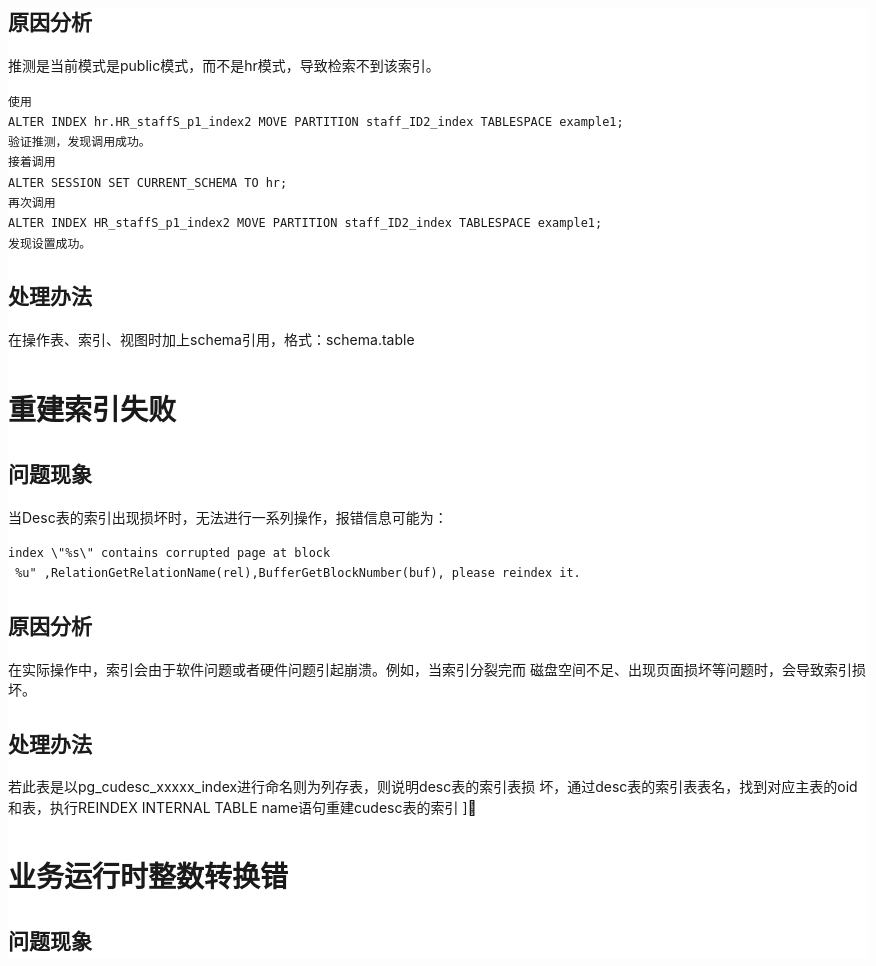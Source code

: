 

## 原因分析<a name="zh-cn_topic_0059778167_s74d2dfcb815b4d8ca504c549a923e5ed"></a>

推测是当前模式是public模式，而不是hr模式，导致检索不到该索引。 

```
使用
ALTER INDEX hr.HR_staffS_p1_index2 MOVE PARTITION staff_ID2_index TABLESPACE example1;
验证推测，发现调用成功。 
接着调用
ALTER SESSION SET CURRENT_SCHEMA TO hr;
再次调用
ALTER INDEX HR_staffS_p1_index2 MOVE PARTITION staff_ID2_index TABLESPACE example1;
发现设置成功。

```



## 处理办法<a name="section485620163250"></a>

在操作表、索引、视图时加上schema引用，格式：schema.table 

# 重建索引失败<a name="ZH-CN_TOPIC_0244850162"></a>

## 问题现象<a name="zh-cn_topic_0059778167_s7a2ed06fefd0448fae90f40fe4291f8d"></a>

当Desc表的索引出现损坏时，无法进行一系列操作，报错信息可能为： 

```
index \"%s\" contains corrupted page at block
 %u" ,RelationGetRelationName(rel),BufferGetBlockNumber(buf), please reindex it.

```

## 原因分析<a name="zh-cn_topic_0059778167_s74d2dfcb815b4d8ca504c549a923e5ed"></a>

在实际操作中，索引会由于软件问题或者硬件问题引起崩溃。例如，当索引分裂完而 磁盘空间不足、出现页面损坏等问题时，会导致索引损坏。 

## 处理办法<a name="section485620163250"></a>

若此表是以pg_cudesc_xxxxx_index进行命名则为列存表，则说明desc表的索引表损 坏，通过desc表的索引表表名，找到对应主表的oid和表，执行REINDEX INTERNAL TABLE name语句重建cudesc表的索引 ]

# 业务运行时整数转换错 <a name="ZH-CN_TOPIC_0244850162"></a>

## 问题现象<a name="zh-cn_topic_0059778167_s7a2ed06fefd0448fae90f40fe4291f8d"></a>
